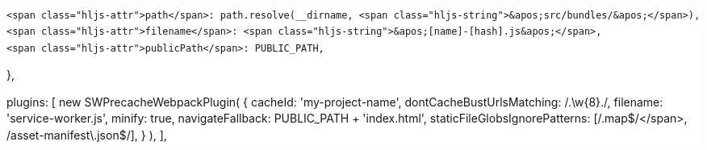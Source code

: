     <span class="hljs-attr">path</span>: path.resolve(__dirname, <span class="hljs-string">&apos;src/bundles/&apos;</span>),
    <span class="hljs-attr">filename</span>: <span class="hljs-string">&apos;[name]-[hash].js&apos;</span>,
    <span class="hljs-attr">publicPath</span>: PUBLIC_PATH,
  },

  <span class="hljs-attr">plugins</span>: [
    <span class="hljs-keyword">new</span> SWPrecacheWebpackPlugin(
      {
        <span class="hljs-attr">cacheId</span>: <span class="hljs-string">&apos;my-project-name&apos;</span>,
        <span class="hljs-attr">dontCacheBustUrlsMatching</span>: <span class="hljs-regexp">/\.\w{8}\./</span>,
        <span class="hljs-attr">filename</span>: <span class="hljs-string">&apos;service-worker.js&apos;</span>,
        <span class="hljs-attr">minify</span>: <span class="hljs-literal">true</span>,
        <span class="hljs-attr">navigateFallback</span>: PUBLIC_PATH + <span class="hljs-string">&apos;index.html&apos;</span>,
        <span class="hljs-attr">staticFileGlobsIgnorePatterns</span>: [<span class="hljs-regexp">/\.map$/</span>, /asset-manifest\.json$/],
      }
    ),
  ],